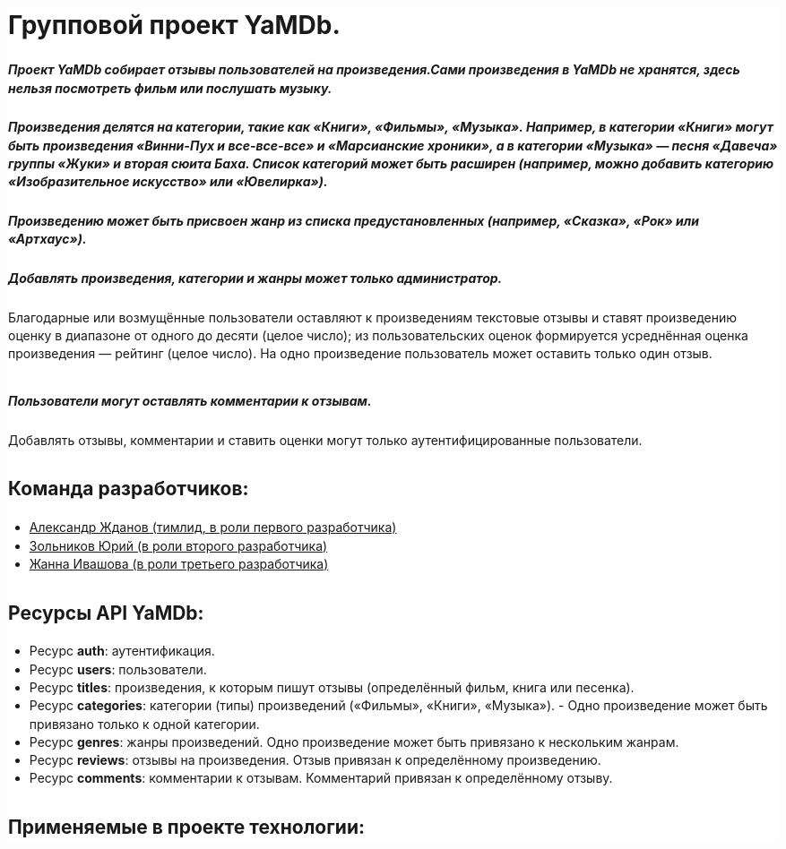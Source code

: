 # Групповой проект YaMDb.

##### Проект YaMDb собирает отзывы пользователей на произведения.Сами произведения в YaMDb не хранятся, здесь нельзя посмотреть фильм или послушать музыку.
####
##### Произведения делятся на категории, такие как «Книги», «Фильмы», «Музыка». Например, в категории «Книги» могут быть произведения «Винни-Пух и все-все-все» и «Марсианские хроники», а в категории «Музыка» — песня «Давеча» группы «Жуки» и вторая сюита Баха. Список категорий может быть расширен (например, можно добавить категорию «Изобразительное искусство» или «Ювелирка»).
####
##### Произведению может быть присвоен жанр из списка предустановленных (например, «Сказка», «Рок» или «Артхаус»).
####
##### Добавлять произведения, категории и жанры может только администратор.
Благодарные или возмущённые пользователи оставляют к произведениям текстовые отзывы и ставят произведению оценку в диапазоне от одного до десяти (целое число); из пользовательских оценок формируется усреднённая оценка произведения — рейтинг (целое число). На одно произведение пользователь может оставить только один отзыв.
######
##### Пользователи могут оставлять комментарии к отзывам.
Добавлять отзывы, комментарии и ставить оценки могут только аутентифицированные пользователи.


## Команда разработчиков:
- [Александр Жданов (тимлид, в роли первого разработчика)](https://github.com/ZhdanovAM72)
- [Зольников Юрий (в роли второго разработчика)](https://github.com/Kolbacyn)
- [Жанна Ивашова (в роли третьего разработчика)](https://github.com/ZhannaIvashova)


## Ресурсы API YaMDb:
- Ресурс **auth**: аутентификация.
- Ресурс **users**: пользователи.
- Ресурс **titles**: произведения, к которым пишут отзывы (определённый фильм, книга или песенка).
- Ресурс **categories**: категории (типы) произведений («Фильмы», «Книги», «Музыка»). - Одно произведение может быть привязано только к одной категории.
- Ресурс **genres**: жанры произведений. Одно произведение может быть привязано к нескольким жанрам.
- Ресурс **reviews**: отзывы на произведения. Отзыв привязан к определённому произведению.
- Ресурс **comments**: комментарии к отзывам. Комментарий привязан к определённому отзыву.


## Применяемые в проекте технологии:
